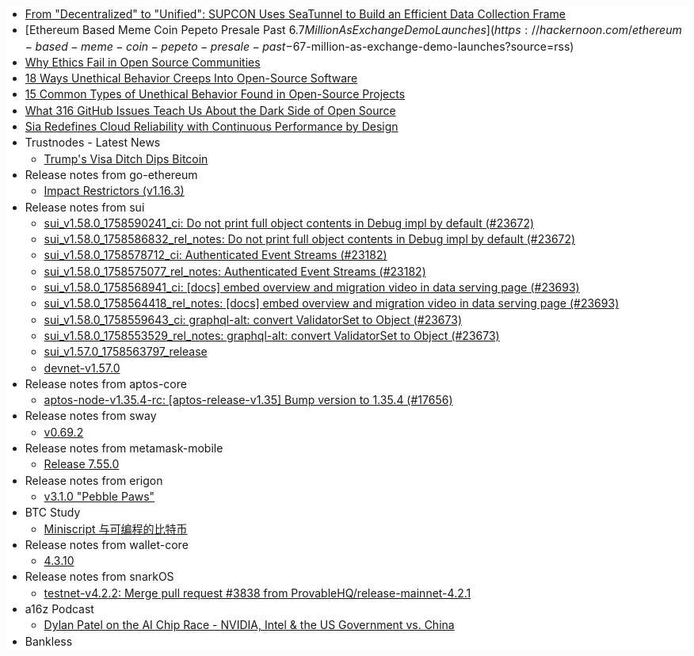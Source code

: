   - [From "Decentralized" to "Unified": SUPCON Uses SeaTunnel to Build an Efficient Data Collection Frame](https://hackernoon.com/from-decentralized-to-unified-supcon-uses-seatunnel-to-build-an-efficient-data-collection-frame?source=rss)
  - [Ethereum Based Meme Coin Pepeto Presale Past $6.7 Million As Exchange Demo Launches](https://hackernoon.com/ethereum-based-meme-coin-pepeto-presale-past-$67-million-as-exchange-demo-launches?source=rss)
  - [Why Ethics Fail in Open Source Communities](https://hackernoon.com/why-ethics-fail-in-open-source-communities?source=rss)
  - [18 Ways Unethical Behavior Creeps Into Open-Source Software](https://hackernoon.com/18-ways-unethical-behavior-creeps-into-open-source-software?source=rss)
  - [15 Common Types of Unethical Behavior Found in Open-Source Projects](https://hackernoon.com/15-common-types-of-unethical-behavior-found-in-open-source-projects?source=rss)
  - [What 316 GitHub Issues Teach Us About the Dark Side of Open Source](https://hackernoon.com/what-316-github-issues-teach-us-about-the-dark-side-of-open-source?source=rss)
  - [Sia Redefines Cloud Reliability with Continuous Performance by Design](https://hackernoon.com/sia-redefines-cloud-reliability-with-continuous-performance-by-design?source=rss)
- Trustnodes - Latest News
  - [Trump's Visa Ditch Dips Bitcoin](https://www.trustnodes.com/2025/09/22/trumps-visa-ditch-dips-bitcoin)
- Release notes from go-ethereum
  - [Impact Restrictors (v1.16.3)](https://github.com/ethereum/go-ethereum/releases/tag/v1.16.3)
- Release notes from sui
  - [sui_v1.58.0_1758590241_ci: Do not print full object contents in Debug impl by default (#23672)](https://github.com/MystenLabs/sui/releases/tag/sui_v1.58.0_1758590241_ci)
  - [sui_v1.58.0_1758586832_rel_notes: Do not print full object contents in Debug impl by default (#23672)](https://github.com/MystenLabs/sui/releases/tag/sui_v1.58.0_1758586832_rel_notes)
  - [sui_v1.58.0_1758578712_ci: Authenticated Event Streams (#23182)](https://github.com/MystenLabs/sui/releases/tag/sui_v1.58.0_1758578712_ci)
  - [sui_v1.58.0_1758575077_rel_notes: Authenticated Event Streams (#23182)](https://github.com/MystenLabs/sui/releases/tag/sui_v1.58.0_1758575077_rel_notes)
  - [sui_v1.58.0_1758568941_ci: [docs] embed overview and migration video in data serving page (#23693)](https://github.com/MystenLabs/sui/releases/tag/sui_v1.58.0_1758568941_ci)
  - [sui_v1.58.0_1758564418_rel_notes: [docs] embed overview and migration video in data serving page (#23693)](https://github.com/MystenLabs/sui/releases/tag/sui_v1.58.0_1758564418_rel_notes)
  - [sui_v1.58.0_1758559643_ci: graphql-alt: convert ValidatorSet to Object (#23673)](https://github.com/MystenLabs/sui/releases/tag/sui_v1.58.0_1758559643_ci)
  - [sui_v1.58.0_1758553529_rel_notes: graphql-alt: convert ValidatorSet to Object (#23673)](https://github.com/MystenLabs/sui/releases/tag/sui_v1.58.0_1758553529_rel_notes)
  - [sui_v1.57.0_1758563797_release](https://github.com/MystenLabs/sui/releases/tag/sui_v1.57.0_1758563797_release)
  - [devnet-v1.57.0](https://github.com/MystenLabs/sui/releases/tag/devnet-v1.57.0)
- Release notes from aptos-core
  - [aptos-node-v1.35.4-rc: [aptos-release-v1.35] Bump version to 1.35.4 (#17656)](https://github.com/aptos-labs/aptos-core/releases/tag/aptos-node-v1.35.4-rc)
- Release notes from sway
  - [v0.69.2](https://github.com/FuelLabs/sway/releases/tag/v0.69.2)
- Release notes from metamask-mobile
  - [Release 7.55.0](https://github.com/MetaMask/metamask-mobile/releases/tag/v7.55.0)
- Release notes from erigon
  - [v3.1.0 "Pebble Paws"](https://github.com/erigontech/erigon/releases/tag/v3.1.0)
- BTC Study
  - [Miniscript 与可编程的比特币](https://www.btcstudy.org/2025/09/22/miniscript-programmable-bitcoin-by-nunchuk/)
- Release notes from wallet-core
  - [4.3.10](https://github.com/trustwallet/wallet-core/releases/tag/4.3.10)
- Release notes from snarkOS
  - [testnet-v4.2.2: Merge pull request #3838 from ProvableHQ/release-mainnet-4.2.1](https://github.com/ProvableHQ/snarkOS/releases/tag/testnet-v4.2.2)
- a16z Podcast
  - [Dylan Patel on the AI Chip Race - NVIDIA, Intel & the US Government vs. China](https://a16z.simplecast.com/episodes/dylan-patel-on-the-ai-chip-race-nvidia-intel-the-us-government-vs-china-ysQ4XbwO)
- Bankless